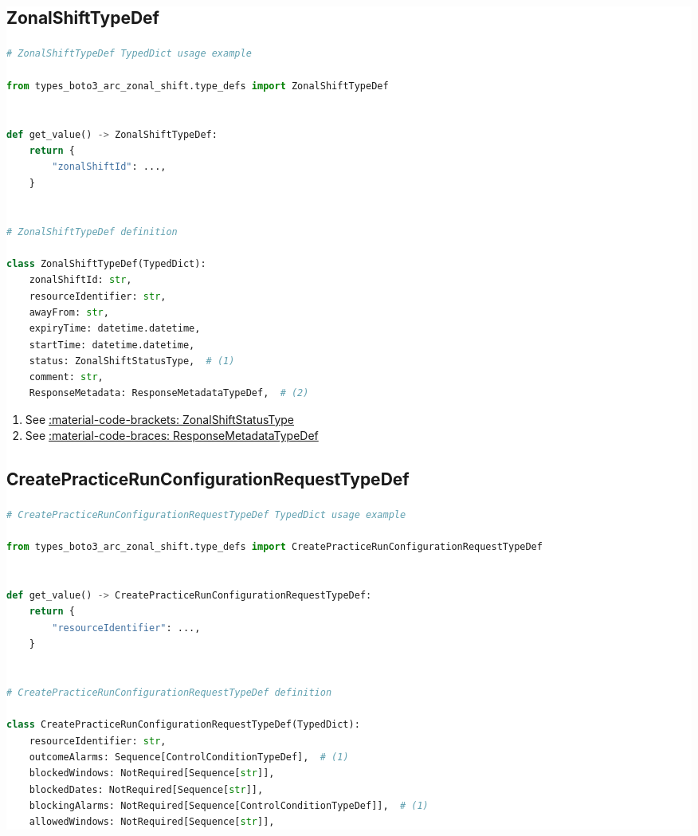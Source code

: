 ## ZonalShiftTypeDef

```python
# ZonalShiftTypeDef TypedDict usage example

from types_boto3_arc_zonal_shift.type_defs import ZonalShiftTypeDef


def get_value() -> ZonalShiftTypeDef:
    return {
        "zonalShiftId": ...,
    }


# ZonalShiftTypeDef definition

class ZonalShiftTypeDef(TypedDict):
    zonalShiftId: str,
    resourceIdentifier: str,
    awayFrom: str,
    expiryTime: datetime.datetime,
    startTime: datetime.datetime,
    status: ZonalShiftStatusType,  # (1)
    comment: str,
    ResponseMetadata: ResponseMetadataTypeDef,  # (2)
```

1. See [:material-code-brackets: ZonalShiftStatusType](./literals.md#zonalshiftstatustype)
2. See [:material-code-braces: ResponseMetadataTypeDef](./type_defs.md#responsemetadatatypedef)

## CreatePracticeRunConfigurationRequestTypeDef

```python
# CreatePracticeRunConfigurationRequestTypeDef TypedDict usage example

from types_boto3_arc_zonal_shift.type_defs import CreatePracticeRunConfigurationRequestTypeDef


def get_value() -> CreatePracticeRunConfigurationRequestTypeDef:
    return {
        "resourceIdentifier": ...,
    }


# CreatePracticeRunConfigurationRequestTypeDef definition

class CreatePracticeRunConfigurationRequestTypeDef(TypedDict):
    resourceIdentifier: str,
    outcomeAlarms: Sequence[ControlConditionTypeDef],  # (1)
    blockedWindows: NotRequired[Sequence[str]],
    blockedDates: NotRequired[Sequence[str]],
    blockingAlarms: NotRequired[Sequence[ControlConditionTypeDef]],  # (1)
    allowedWindows: NotRequired[Sequence[str]],
```
